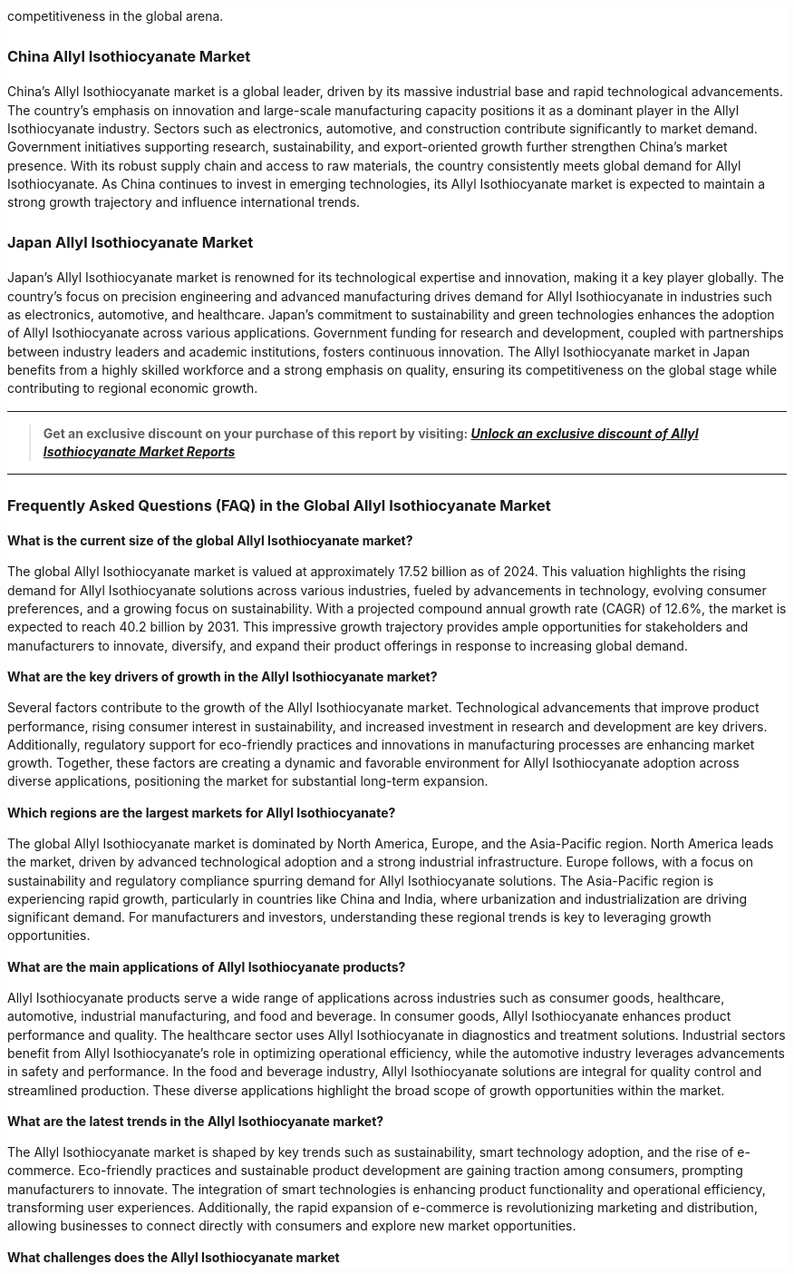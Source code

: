competitiveness in the global arena.</p><h3>China Allyl Isothiocyanate Market</h3><p>China&rsquo;s Allyl Isothiocyanate market is a global leader, driven by its massive industrial base and rapid technological advancements. The country&rsquo;s emphasis on innovation and large-scale manufacturing capacity positions it as a dominant player in the Allyl Isothiocyanate industry. Sectors such as electronics, automotive, and construction contribute significantly to market demand. Government initiatives supporting research, sustainability, and export-oriented growth further strengthen China&rsquo;s market presence. With its robust supply chain and access to raw materials, the country consistently meets global demand for Allyl Isothiocyanate. As China continues to invest in emerging technologies, its Allyl Isothiocyanate market is expected to maintain a strong growth trajectory and influence international trends.</p><h3>Japan Allyl Isothiocyanate Market</h3><p>Japan&rsquo;s Allyl Isothiocyanate market is renowned for its technological expertise and innovation, making it a key player globally. The country&rsquo;s focus on precision engineering and advanced manufacturing drives demand for Allyl Isothiocyanate in industries such as electronics, automotive, and healthcare. Japan&rsquo;s commitment to sustainability and green technologies enhances the adoption of Allyl Isothiocyanate across various applications. Government funding for research and development, coupled with partnerships between industry leaders and academic institutions, fosters continuous innovation. The Allyl Isothiocyanate market in Japan benefits from a highly skilled workforce and a strong emphasis on quality, ensuring its competitiveness on the global stage while contributing to regional economic growth.</p><hr /><blockquote><p><strong>Get an exclusive discount on your purchase of this report by visiting: <em><a href="://marketresearchpulse.com/ask-for-discount/103710?utm_source=Github&amp;utm_medium=023">Unlock an exclusive discount of Allyl Isothiocyanate Market Reports</a></em>&nbsp;</strong></p></blockquote><hr /><h3>Frequently Asked Questions (FAQ) in the Global Allyl Isothiocyanate Market</h3><p><strong>What is the current size of the global Allyl Isothiocyanate market?</strong></p><p>The global Allyl Isothiocyanate market is valued at approximately 17.52 billion as of 2024. This valuation highlights the rising demand for Allyl Isothiocyanate solutions across various industries, fueled by advancements in technology, evolving consumer preferences, and a growing focus on sustainability. With a projected compound annual growth rate (CAGR) of 12.6%, the market is expected to reach 40.2 billion by 2031. This impressive growth trajectory provides ample opportunities for stakeholders and manufacturers to innovate, diversify, and expand their product offerings in response to increasing global demand.</p><p><strong>What are the key drivers of growth in the Allyl Isothiocyanate market?</strong></p><p>Several factors contribute to the growth of the Allyl Isothiocyanate market. Technological advancements that improve product performance, rising consumer interest in sustainability, and increased investment in research and development are key drivers. Additionally, regulatory support for eco-friendly practices and innovations in manufacturing processes are enhancing market growth. Together, these factors are creating a dynamic and favorable environment for Allyl Isothiocyanate adoption across diverse applications, positioning the market for substantial long-term expansion.</p><p><strong>Which regions are the largest markets for Allyl Isothiocyanate?</strong></p><p>The global Allyl Isothiocyanate market is dominated by North America, Europe, and the Asia-Pacific region. North America leads the market, driven by advanced technological adoption and a strong industrial infrastructure. Europe follows, with a focus on sustainability and regulatory compliance spurring demand for Allyl Isothiocyanate solutions. The Asia-Pacific region is experiencing rapid growth, particularly in countries like China and India, where urbanization and industrialization are driving significant demand. For manufacturers and investors, understanding these regional trends is key to leveraging growth opportunities.</p><p><strong>What are the main applications of Allyl Isothiocyanate products?</strong></p><p>Allyl Isothiocyanate products serve a wide range of applications across industries such as consumer goods, healthcare, automotive, industrial manufacturing, and food and beverage. In consumer goods, Allyl Isothiocyanate enhances product performance and quality. The healthcare sector uses Allyl Isothiocyanate in diagnostics and treatment solutions. Industrial sectors benefit from Allyl Isothiocyanate&rsquo;s role in optimizing operational efficiency, while the automotive industry leverages advancements in safety and performance. In the food and beverage industry, Allyl Isothiocyanate solutions are integral for quality control and streamlined production. These diverse applications highlight the broad scope of growth opportunities within the market.</p><p><strong>What are the latest trends in the Allyl Isothiocyanate market?</strong></p><p>The Allyl Isothiocyanate market is shaped by key trends such as sustainability, smart technology adoption, and the rise of e-commerce. Eco-friendly practices and sustainable product development are gaining traction among consumers, prompting manufacturers to innovate. The integration of smart technologies is enhancing product functionality and operational efficiency, transforming user experiences. Additionally, the rapid expansion of e-commerce is revolutionizing marketing and distribution, allowing businesses to connect directly with consumers and explore new market opportunities.</p><p><strong>What challenges does the Allyl Isothiocyanate market